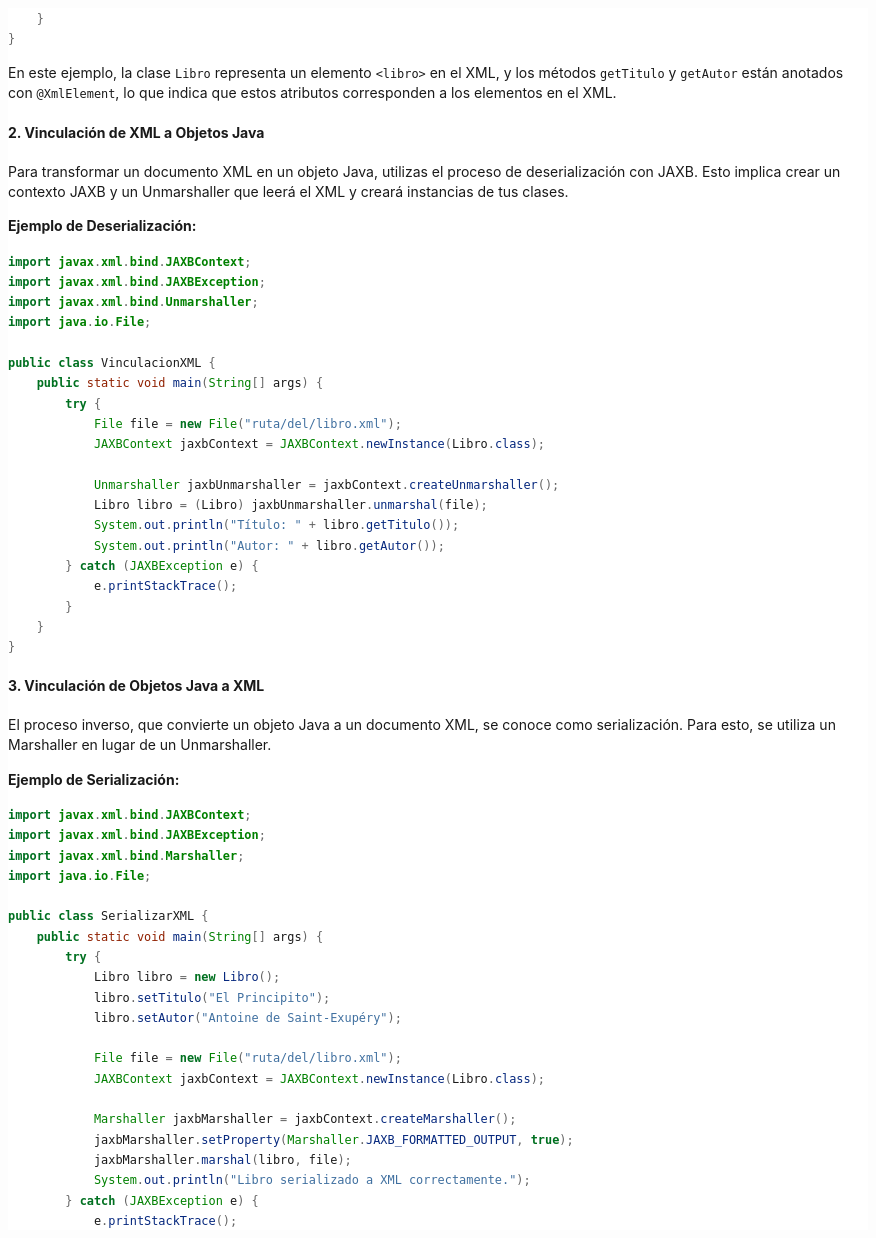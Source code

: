 ```java
    }
}
```

En este ejemplo, la clase `Libro` representa un elemento `<libro>` en el XML, y los métodos `getTitulo` y `getAutor` están anotados con `@XmlElement`, lo que indica que estos atributos corresponden a los elementos en el XML.

#### 2. Vinculación de XML a Objetos Java
Para transformar un documento XML en un objeto Java, utilizas el proceso de deserialización con JAXB. Esto implica crear un contexto JAXB y un Unmarshaller que leerá el XML y creará instancias de tus clases.

**Ejemplo de Deserialización:**
```java
import javax.xml.bind.JAXBContext;
import javax.xml.bind.JAXBException;
import javax.xml.bind.Unmarshaller;
import java.io.File;

public class VinculacionXML {
    public static void main(String[] args) {
        try {
            File file = new File("ruta/del/libro.xml");
            JAXBContext jaxbContext = JAXBContext.newInstance(Libro.class);

            Unmarshaller jaxbUnmarshaller = jaxbContext.createUnmarshaller();
            Libro libro = (Libro) jaxbUnmarshaller.unmarshal(file);
            System.out.println("Título: " + libro.getTitulo());
            System.out.println("Autor: " + libro.getAutor());
        } catch (JAXBException e) {
            e.printStackTrace();
        }
    }
}
```

#### 3. Vinculación de Objetos Java a XML

El proceso inverso, que convierte un objeto Java a un documento XML, se conoce como serialización. Para esto, se utiliza un Marshaller en lugar de un Unmarshaller.

**Ejemplo de Serialización:**
```java
import javax.xml.bind.JAXBContext;
import javax.xml.bind.JAXBException;
import javax.xml.bind.Marshaller;
import java.io.File;

public class SerializarXML {
    public static void main(String[] args) {
        try {
            Libro libro = new Libro();
            libro.setTitulo("El Principito");
            libro.setAutor("Antoine de Saint-Exupéry");

            File file = new File("ruta/del/libro.xml");
            JAXBContext jaxbContext = JAXBContext.newInstance(Libro.class);

            Marshaller jaxbMarshaller = jaxbContext.createMarshaller();
            jaxbMarshaller.setProperty(Marshaller.JAXB_FORMATTED_OUTPUT, true);
            jaxbMarshaller.marshal(libro, file);
            System.out.println("Libro serializado a XML correctamente.");
        } catch (JAXBException e) {
            e.printStackTrace();
```